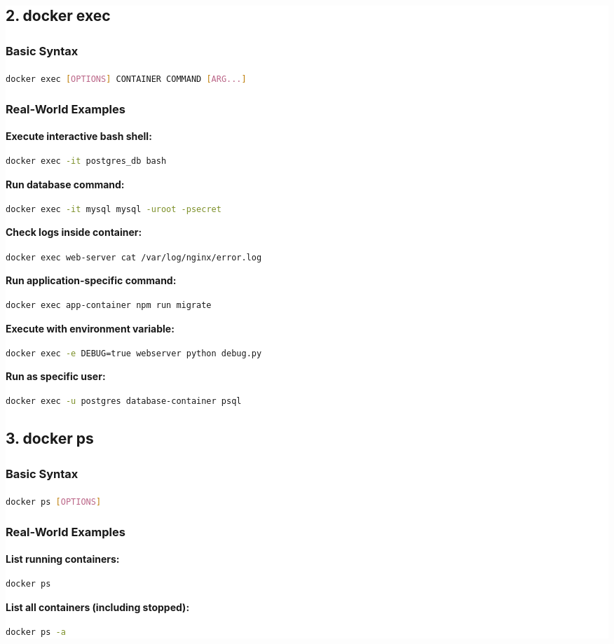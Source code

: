 ## 2. docker exec

### Basic Syntax
```bash
docker exec [OPTIONS] CONTAINER COMMAND [ARG...]
```

### Real-World Examples

**Execute interactive bash shell:**
```bash
docker exec -it postgres_db bash
```

**Run database command:**
```bash
docker exec -it mysql mysql -uroot -psecret
```

**Check logs inside container:**
```bash
docker exec web-server cat /var/log/nginx/error.log
```

**Run application-specific command:**
```bash
docker exec app-container npm run migrate
```

**Execute with environment variable:**
```bash
docker exec -e DEBUG=true webserver python debug.py
```

**Run as specific user:**
```bash
docker exec -u postgres database-container psql
```

## 3. docker ps

### Basic Syntax
```bash
docker ps [OPTIONS]
```

### Real-World Examples

**List running containers:**
```bash
docker ps
```

**List all containers (including stopped):**
```bash
docker ps -a
```
